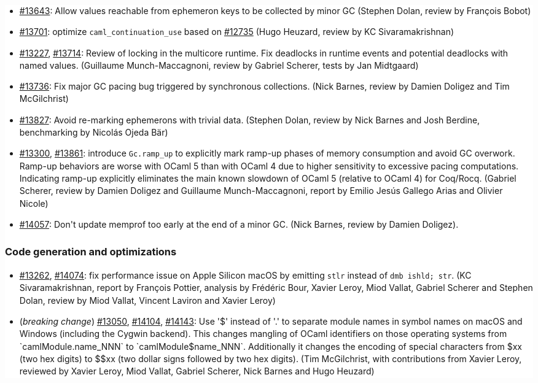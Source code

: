 - [#13643](https://github.com/ocaml/ocaml/issues/13643): Allow values reachable from ephemeron keys to be collected by minor GC
  (Stephen Dolan, review by François Bobot)

- [#13701](https://github.com/ocaml/ocaml/issues/13701): optimize `caml_continuation_use` based on [#12735](https://github.com/ocaml/ocaml/issues/12735)
  (Hugo Heuzard, review by KC Sivaramakrishnan)

- [#13227](https://github.com/ocaml/ocaml/issues/13227), [#13714](https://github.com/ocaml/ocaml/issues/13714): Review of locking in the multicore runtime. Fix
  deadlocks in runtime events and potential deadlocks with named
  values.
  (Guillaume Munch-Maccagnoni, review by Gabriel Scherer, tests by
  Jan Midtgaard)

- [#13736](https://github.com/ocaml/ocaml/issues/13736): Fix major GC pacing bug triggered by synchronous collections.
  (Nick Barnes, review by Damien Doligez and Tim McGilchrist)

- [#13827](https://github.com/ocaml/ocaml/issues/13827): Avoid re-marking ephemerons with trivial data.
  (Stephen Dolan, review by Nick Barnes and Josh Berdine, benchmarking by
   Nicolás Ojeda Bär)

- [#13300](https://github.com/ocaml/ocaml/issues/13300), [#13861](https://github.com/ocaml/ocaml/issues/13861): introduce `Gc.ramp_up` to explicitly mark ramp-up
  phases of memory consumption and avoid GC overwork. Ramp-up behaviors
  are worse with OCaml 5 than with OCaml 4 due to higher sensitivity
  to excessive pacing computations. Indicating ramp-up explicitly eliminates
  the main known slowdown of OCaml 5 (relative to OCaml 4) for Coq/Rocq.
  (Gabriel Scherer, review by Damien Doligez and Guillaume Munch-Maccagnoni,
   report by Emilio Jesús Gallego Arias and Olivier Nicole)

- [#14057](https://github.com/ocaml/ocaml/issues/14057): Don't update memprof too early at the end of a minor GC.
  (Nick Barnes, review by Damien Doligez).

### Code generation and optimizations

- [#13262](https://github.com/ocaml/ocaml/issues/13262), [#14074](https://github.com/ocaml/ocaml/issues/14074): fix performance issue on Apple Silicon macOS by emitting
  `stlr` instead of `dmb ishld; str`.
  (KC Sivaramakrishnan, report by François Pottier, analysis by Frédéric Bour,
  Xavier Leroy, Miod Vallat, Gabriel Scherer and Stephen Dolan, review by Miod
  Vallat, Vincent Laviron and Xavier Leroy)

- (*breaking change*) [#13050](https://github.com/ocaml/ocaml/issues/13050), [#14104](https://github.com/ocaml/ocaml/issues/14104), [#14143](https://github.com/ocaml/ocaml/issues/14143): Use '$' instead of '.' to separate module names
  in symbol names on macOS and Windows (including the Cygwin backend).
  This changes mangling of OCaml identifiers on those operating systems from
  `camlModule.name_NNN` to `camlModule$name_NNN`. Additionally it
  changes the encoding of special characters from $xx (two hex digits)
  to $$xx (two dollar signs followed by two hex digits).
  (Tim McGilchrist, with contributions from Xavier Leroy,
   reviewed by Xavier Leroy, Miod Vallat, Gabriel Scherer,
   Nick Barnes and Hugo Heuzard)
